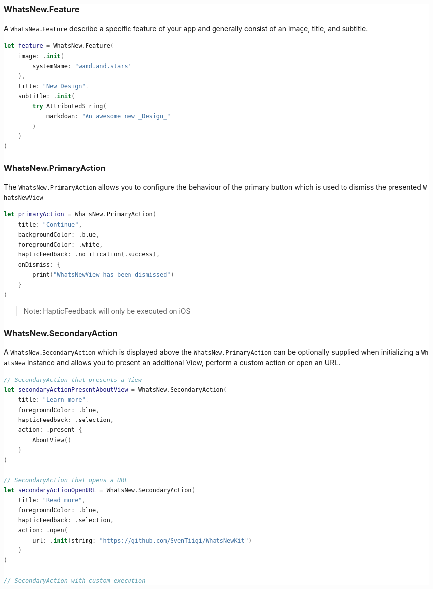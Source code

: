 ### WhatsNew.Feature

A `WhatsNew.Feature` describe a specific feature of your app and generally consist of an image, title, and subtitle.

```swift
let feature = WhatsNew.Feature(
    image: .init(
        systemName: "wand.and.stars"
    ),
    title: "New Design",
    subtitle: .init(
        try AttributedString(
            markdown: "An awesome new _Design_"
        )
    )
)
```

### WhatsNew.PrimaryAction

The `WhatsNew.PrimaryAction` allows you to configure the behaviour of the primary button which is used to dismiss the presented `WhatsNewView`

```swift
let primaryAction = WhatsNew.PrimaryAction(
    title: "Continue",
    backgroundColor: .blue,
    foregroundColor: .white,
    hapticFeedback: .notification(.success),
    onDismiss: {
        print("WhatsNewView has been dismissed")
    }
)
```

> Note: HapticFeedback will only be executed on iOS

### WhatsNew.SecondaryAction

A `WhatsNew.SecondaryAction` which is displayed above the `WhatsNew.PrimaryAction` can be optionally supplied when initializing a `WhatsNew` instance and allows you to present an additional View, perform a custom action or open an URL.

```swift
// SecondaryAction that presents a View
let secondaryActionPresentAboutView = WhatsNew.SecondaryAction(
    title: "Learn more",
    foregroundColor: .blue,
    hapticFeedback: .selection,
    action: .present {
        AboutView()
    }
)

// SecondaryAction that opens a URL
let secondaryActionOpenURL = WhatsNew.SecondaryAction(
    title: "Read more",
    foregroundColor: .blue,
    hapticFeedback: .selection,
    action: .open(
        url: .init(string: "https://github.com/SvenTiigi/WhatsNewKit")
    )
)

// SecondaryAction with custom execution
```